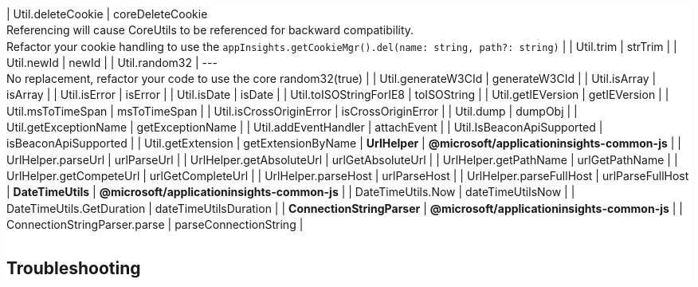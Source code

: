 | Util.deleteCookie | coreDeleteCookie<br>Referencing will cause CoreUtils to be referenced for backward compatibility.<br>Refactor your cookie handling to use the `appInsights.getCookieMgr().del(name: string, path?: string)` |
| Util.trim | strTrim |
| Util.newId | newId |
| Util.random32 | ---<br>No replacement, refactor your code to use the core random32(true) |
| Util.generateW3CId | generateW3CId |
| Util.isArray | isArray |
| Util.isError | isError |
| Util.isDate | isDate |
| Util.toISOStringForIE8 | toISOString |
| Util.getIEVersion | getIEVersion |
| Util.msToTimeSpan | msToTimeSpan |
| Util.isCrossOriginError | isCrossOriginError |
| Util.dump | dumpObj |
| Util.getExceptionName | getExceptionName |
| Util.addEventHandler | attachEvent |
| Util.IsBeaconApiSupported | isBeaconApiSupported |
| Util.getExtension | getExtensionByName
| **UrlHelper** | **@microsoft/applicationinsights-common-js** |
| UrlHelper.parseUrl | urlParseUrl |
| UrlHelper.getAbsoluteUrl | urlGetAbsoluteUrl |
| UrlHelper.getPathName | urlGetPathName |
| UrlHelper.getCompeteUrl | urlGetCompleteUrl |
| UrlHelper.parseHost | urlParseHost |
| UrlHelper.parseFullHost | urlParseFullHost
| **DateTimeUtils** | **@microsoft/applicationinsights-common-js** |
| DateTimeUtils.Now | dateTimeUtilsNow |
| DateTimeUtils.GetDuration | dateTimeUtilsDuration |
| **ConnectionStringParser** | **@microsoft/applicationinsights-common-js** |
| ConnectionStringParser.parse | parseConnectionString |

## Troubleshooting
